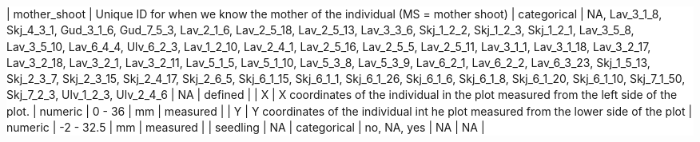 | mother_shoot      | Unique ID for when we know the mother of the individual (MS = mother shoot)                                                       | categorical   | NA, Lav_3\_1_8, Skj_4\_3_1, Gud_3\_1_6, Gud_7\_5_3, Lav_2\_1_6, Lav_2\_5_18, Lav_2\_5_13, Lav_3\_3_6, Skj_1\_2_2, Skj_1\_2_3, Skj_1\_2_1, Lav_3\_5_8, Lav_3\_5_10, Lav_6\_4_4, Ulv_6\_2_3, Lav_1\_2_10, Lav_2\_4_1, Lav_2\_5_16, Lav_2\_5_5, Lav_2\_5_11, Lav_3\_1_1, Lav_3\_1_18, Lav_3\_2_17, Lav_3\_2_18, Lav_3\_2_1, Lav_3\_2_11, Lav_5\_1_5, Lav_5\_1_10, Lav_5\_3_8, Lav_5\_3_9, Lav_6\_2_1, Lav_6\_2_2, Lav_6\_3_23, Skj_1\_5_13, Skj_2\_3_7, Skj_2\_3_15, Skj_2\_4_17, Skj_2\_6_5, Skj_6\_1_15, Skj_6\_1_1, Skj_6\_1_26, Skj_6\_1_6, Skj_6\_1_8, Skj_6\_1_20, Skj_6\_1_10, Skj_7\_1_50, Skj_7\_2_3, Ulv_1\_2_3, Ulv_2\_4_6                                                                                                                                                                                                                                                                                                                                                                                                                                                                                                                                                                                                                                                                                   | NA           | defined      |
| X                 | X coordinates of the individual in the plot measured from the left side of the plot.                                              | numeric       | 0 - 36                                                                                                                                                                                                                                                                                                                                                                                                                                                                                                                                                                                                                                                                                                                                                                                                                                                                                                                                                                                                                                                                                                                                                                                                                                                                                                               | mm           | measured     |
| Y                 | Y coordinates of the individual int he plot measured from the lower side of the plot                                              | numeric       | -2 - 32.5                                                                                                                                                                                                                                                                                                                                                                                                                                                                                                                                                                                                                                                                                                                                                                                                                                                                                                                                                                                                                                                                                                                                                                                                                                                                                                            | mm           | measured     |
| seedling          | NA                                                                                                                                | categorical   | no, NA, yes                                                                                                                                                                                                                                                                                                                                                                                                                                                                                                                                                                                                                                                                                                                                                                                                                                                                                                                                                                                                                                                                                                                                                                                                                                                                                                          | NA           | NA           |